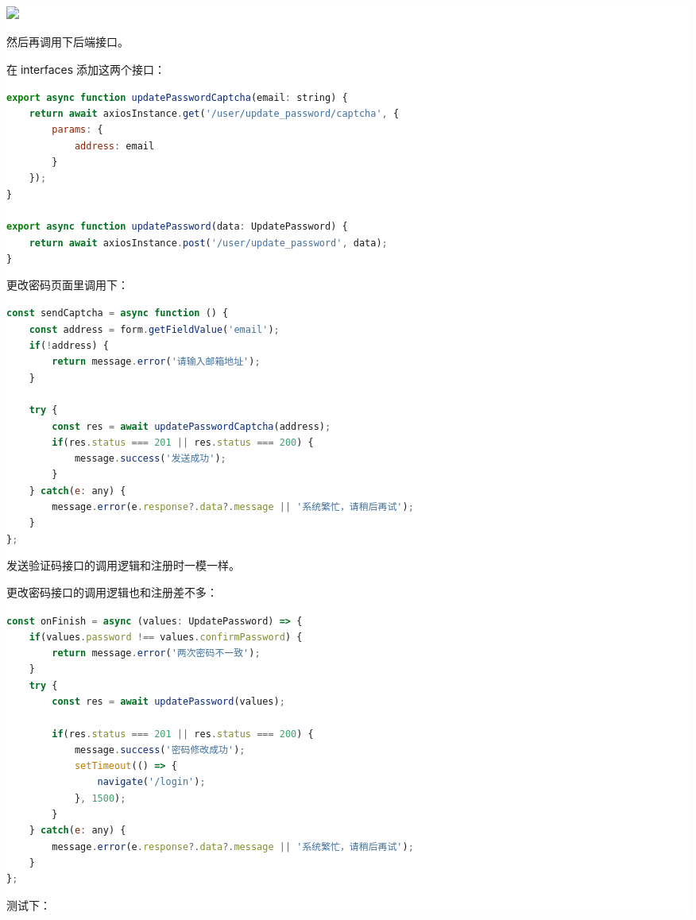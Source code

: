![](//liushuaiyang.oss-cn-shanghai.aliyuncs.com/nest-docs/image/183-2.png)

然后再调用下后端接口。

在 interfaces 添加这两个接口：
```javascript
export async function updatePasswordCaptcha(email: string) {
    return await axiosInstance.get('/user/update_password/captcha', {
        params: {
            address: email
        }
    });
}

export async function updatePassword(data: UpdatePassword) {
    return await axiosInstance.post('/user/update_password', data);
}
```
更改密码页面里调用下：

```javascript
const sendCaptcha = async function () {
    const address = form.getFieldValue('email');
    if(!address) {
        return message.error('请输入邮箱地址');
    }

    try {
        const res = await updatePasswordCaptcha(address);
        if(res.status === 201 || res.status === 200) {
            message.success('发送成功');
        } 
    } catch(e: any) {
        message.error(e.response?.data?.message || '系统繁忙，请稍后再试');
    }
};
```

发送验证码接口的调用逻辑和注册时一模一样。

更改密码接口的调用逻辑也和注册差不多：

```javascript
const onFinish = async (values: UpdatePassword) => {
    if(values.password !== values.confirmPassword) {
        return message.error('两次密码不一致');
    }
    try {
        const res = await updatePassword(values);

        if(res.status === 201 || res.status === 200) {
            message.success('密码修改成功');
            setTimeout(() => {
                navigate('/login');
            }, 1500);
        }
    } catch(e: any) {
        message.error(e.response?.data?.message || '系统繁忙，请稍后再试');
    }
};
```
测试下：
